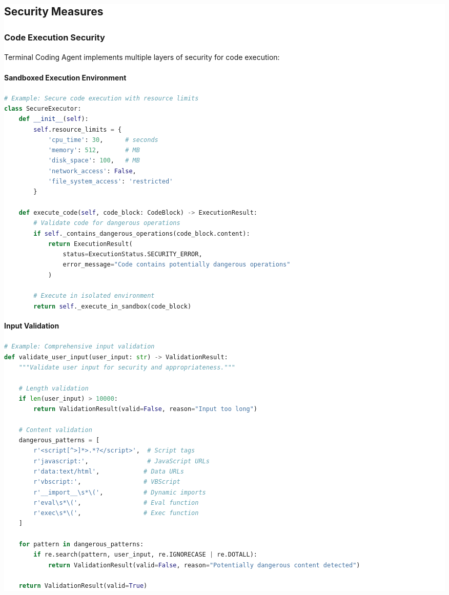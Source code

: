 ## Security Measures

### Code Execution Security

Terminal Coding Agent implements multiple layers of security for code execution:

#### Sandboxed Execution Environment
```python
# Example: Secure code execution with resource limits
class SecureExecutor:
    def __init__(self):
        self.resource_limits = {
            'cpu_time': 30,      # seconds
            'memory': 512,       # MB
            'disk_space': 100,   # MB
            'network_access': False,
            'file_system_access': 'restricted'
        }
    
    def execute_code(self, code_block: CodeBlock) -> ExecutionResult:
        # Validate code for dangerous operations
        if self._contains_dangerous_operations(code_block.content):
            return ExecutionResult(
                status=ExecutionStatus.SECURITY_ERROR,
                error_message="Code contains potentially dangerous operations"
            )
        
        # Execute in isolated environment
        return self._execute_in_sandbox(code_block)
```

#### Input Validation
```python
# Example: Comprehensive input validation
def validate_user_input(user_input: str) -> ValidationResult:
    """Validate user input for security and appropriateness."""
    
    # Length validation
    if len(user_input) > 10000:
        return ValidationResult(valid=False, reason="Input too long")
    
    # Content validation
    dangerous_patterns = [
        r'<script[^>]*>.*?</script>',  # Script tags
        r'javascript:',                # JavaScript URLs
        r'data:text/html',            # Data URLs
        r'vbscript:',                 # VBScript
        r'__import__\s*\(',           # Dynamic imports
        r'eval\s*\(',                 # Eval function
        r'exec\s*\(',                 # Exec function
    ]
    
    for pattern in dangerous_patterns:
        if re.search(pattern, user_input, re.IGNORECASE | re.DOTALL):
            return ValidationResult(valid=False, reason="Potentially dangerous content detected")
    
    return ValidationResult(valid=True)
```
